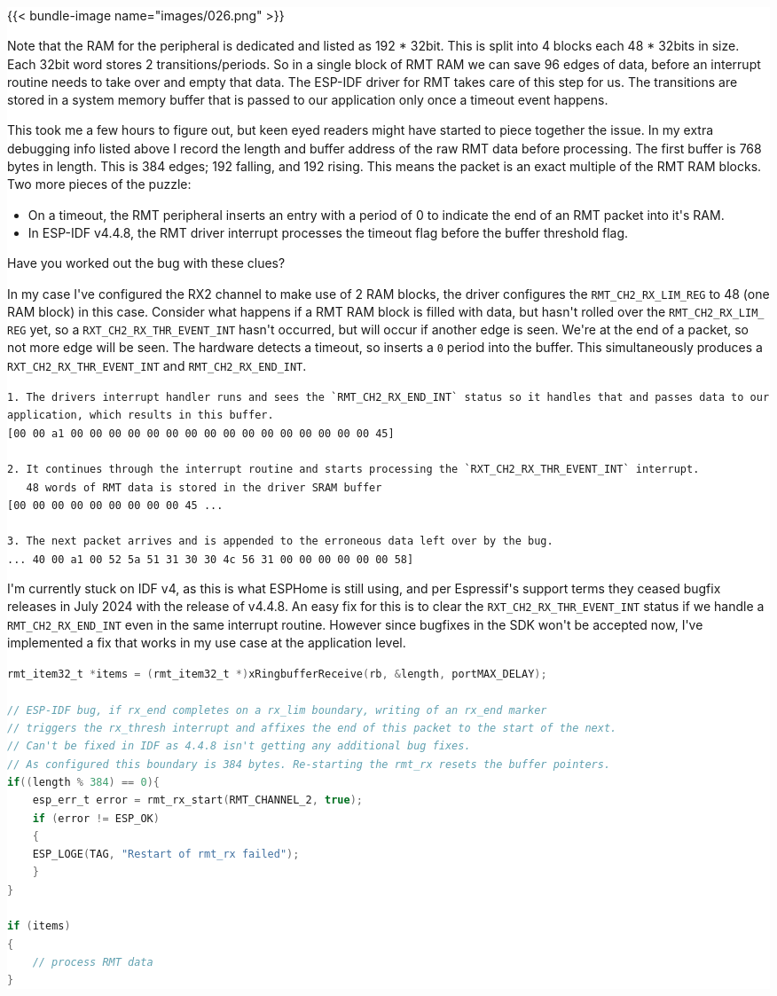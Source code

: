 {{< bundle-image name="images/026.png" >}}

Note that the RAM for the peripheral is dedicated and listed as 192 * 32bit. This is split into 4 blocks each 48 * 32bits in size. Each 32bit word stores 2 transitions/periods. So in a single block of RMT RAM we can save 96 edges of data, before an interrupt routine needs to take over and empty that data. The ESP-IDF driver for RMT takes care of this step for us. The transitions are stored in a system memory buffer that is passed to our application only once a timeout event happens.

This took me a few hours to figure out, but keen eyed readers might have started to piece together the issue. In my extra debugging info listed above I record the length and buffer address of the raw RMT data before processing. The first buffer is 768 bytes in length. This is 384 edges; 192 falling, and 192 rising. This means the packet is an exact multiple of the RMT RAM blocks. 
Two more pieces of the puzzle: 
 - On a timeout, the RMT peripheral inserts an entry with a period of 0 to indicate the end of an RMT packet into it's RAM.
 - In ESP-IDF v4.4.8, the RMT driver interrupt processes the timeout flag before the buffer threshold flag.

Have you worked out the bug with these clues? 

In my case I've configured the RX2 channel to make use of 2 RAM blocks, the driver configures the `RMT_CH2_RX_LIM_REG` to 48 (one RAM block) in this case. Consider what happens if a RMT RAM block is filled with data, but hasn't rolled over the `RMT_CH2_RX_LIM_REG` yet, so a `RXT_CH2_RX_THR_EVENT_INT` hasn't occurred, but will occur if another edge is seen. We're at the end of a packet, so not more edge will be seen. The hardware detects a timeout, so inserts a `0` period into the buffer. This simultaneously produces a `RXT_CH2_RX_THR_EVENT_INT` and `RMT_CH2_RX_END_INT`. 

```
1. The drivers interrupt handler runs and sees the `RMT_CH2_RX_END_INT` status so it handles that and passes data to our application, which results in this buffer.
[00 00 a1 00 00 00 00 00 00 00 00 00 00 00 00 00 00 00 00 45]

2. It continues through the interrupt routine and starts processing the `RXT_CH2_RX_THR_EVENT_INT` interrupt.
   48 words of RMT data is stored in the driver SRAM buffer
[00 00 00 00 00 00 00 00 00 45 ... 

3. The next packet arrives and is appended to the erroneous data left over by the bug.
... 40 00 a1 00 52 5a 51 31 30 30 4c 56 31 00 00 00 00 00 00 58]
```

I'm currently stuck on IDF v4, as this is what ESPHome is still using, and per Espressif's support terms they ceased bugfix releases in July 2024 with the release of v4.4.8.
An easy fix for this is to clear the `RXT_CH2_RX_THR_EVENT_INT` status if we handle a `RMT_CH2_RX_END_INT` even in the same interrupt routine. However since bugfixes in the SDK won't be accepted now, I've implemented a fix that works in my use case at the application level.

```c
rmt_item32_t *items = (rmt_item32_t *)xRingbufferReceive(rb, &length, portMAX_DELAY);

// ESP-IDF bug, if rx_end completes on a rx_lim boundary, writing of an rx_end marker 
// triggers the rx_thresh interrupt and affixes the end of this packet to the start of the next.
// Can't be fixed in IDF as 4.4.8 isn't getting any additional bug fixes.
// As configured this boundary is 384 bytes. Re-starting the rmt_rx resets the buffer pointers.
if((length % 384) == 0){
    esp_err_t error = rmt_rx_start(RMT_CHANNEL_2, true);
    if (error != ESP_OK)
    {
    ESP_LOGE(TAG, "Restart of rmt_rx failed");
    }
}

if (items)
{
    // process RMT data
}
```
